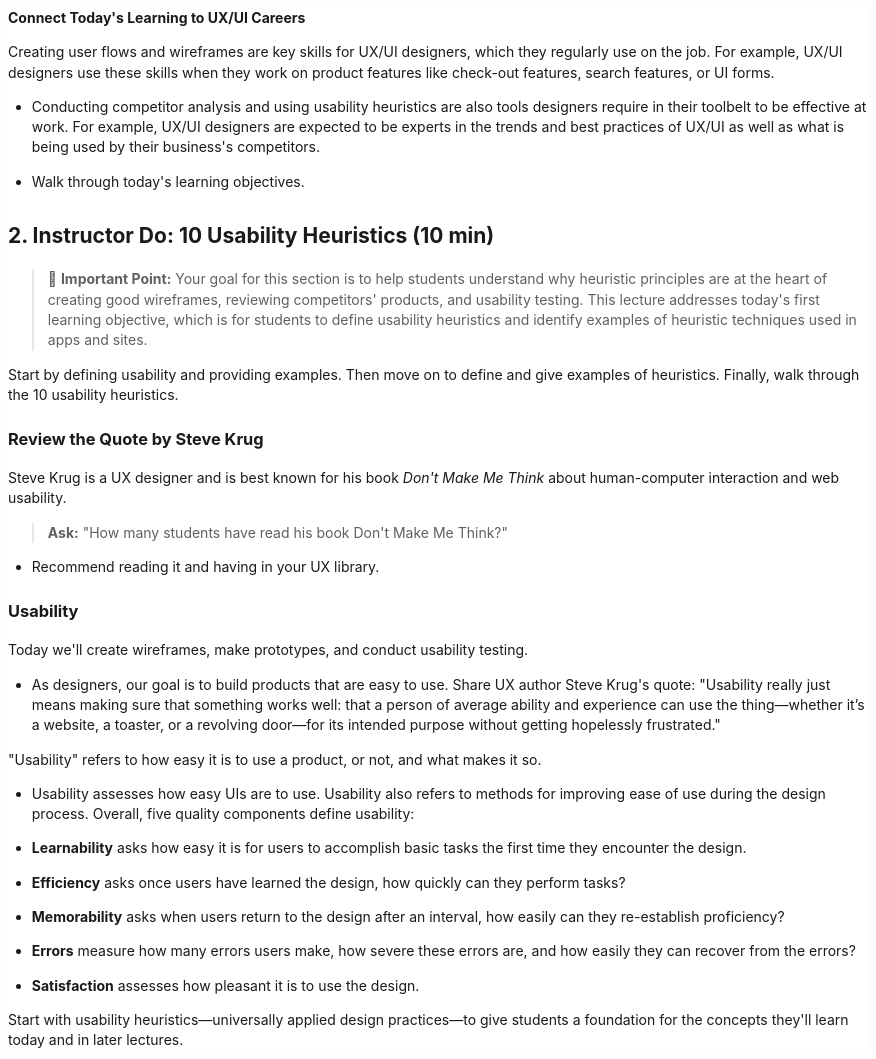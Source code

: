 **Connect Today's Learning to UX/UI Careers**

Creating user flows and wireframes are key skills for UX/UI designers, which they regularly use on the job. For example, UX/UI designers use these skills when they work on product features like check-out features, search features, or UI forms.

- Conducting competitor analysis and using usability heuristics are also tools designers require in their toolbelt to be effective at work. For example, UX/UI designers are expected to be experts in the trends and best practices of UX/UI as well as what is being used by their business's competitors.

- Walk through today's learning objectives. 

## 2. Instructor Do: 10 Usability Heuristics (10 min)

> :pushpin: **Important Point:** Your goal for this section is to help students understand why heuristic principles are at the heart of creating good wireframes, reviewing competitors' products, and usability testing. This lecture addresses today's first learning objective, which is for students to define usability heuristics and identify examples of heuristic techniques used in apps and sites.

Start by defining usability and providing examples. Then move on to define and give examples of heuristics. Finally, walk through the 10 usability heuristics. 

### Review the Quote by Steve Krug

Steve Krug is a UX designer and is best known for his book *Don't Make Me Think* about human-computer interaction and web usability.

> **Ask:** "How many students have read his book Don't Make Me Think?"

- Recommend reading it and having in your UX library. 

### Usability

Today we'll create wireframes, make prototypes, and conduct usability testing.

- As designers, our goal is to build products that are easy to use. Share UX author Steve Krug's quote: "Usability really just means making sure that something works well: that a person of average ability and experience can use the thing—whether it’s a website, a toaster, or a revolving door—for its intended purpose without getting hopelessly frustrated."

"Usability" refers to how easy it is to use a product, or not, and what makes it so. 

- Usability assesses how easy UIs are to use. Usability also refers to methods for improving ease of use during the design process. Overall, five quality components define usability:

- **Learnability** asks how easy it is for users to accomplish basic tasks the first time they encounter the design.
- **Efficiency** asks once users have learned the design, how quickly can they perform tasks?
- **Memorability** asks when users return to the design after an interval, how easily can they re-establish proficiency?
- **Errors** measure how many errors users make, how severe these errors are, and how easily they can recover from the errors?
- **Satisfaction** assesses how pleasant it is to use the design.

Start with usability heuristics—universally applied design practices—to give students a foundation for the concepts they'll learn today and in later lectures.
